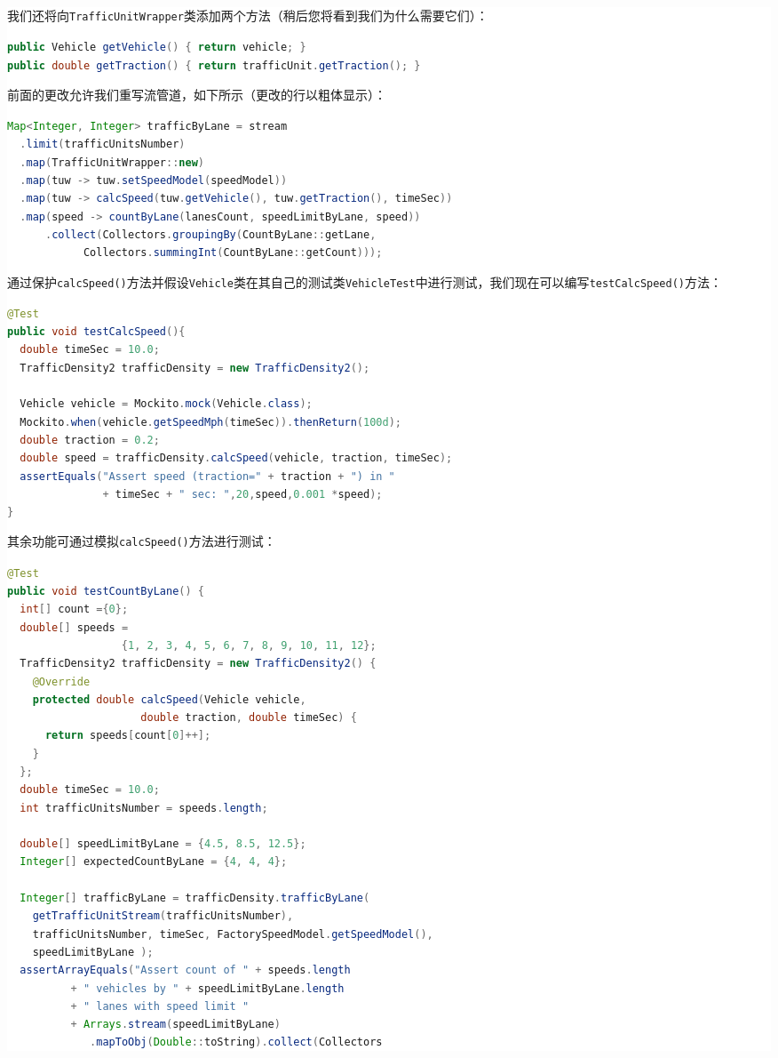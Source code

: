我们还将向`TrafficUnitWrapper`类添加两个方法（稍后您将看到我们为什么需要它们）：

```java
public Vehicle getVehicle() { return vehicle; }
public double getTraction() { return trafficUnit.getTraction(); }
```

前面的更改允许我们重写流管道，如下所示（更改的行以粗体显示）：

```java
Map<Integer, Integer> trafficByLane = stream
  .limit(trafficUnitsNumber)
  .map(TrafficUnitWrapper::new)
  .map(tuw -> tuw.setSpeedModel(speedModel))
  .map(tuw -> calcSpeed(tuw.getVehicle(), tuw.getTraction(), timeSec))
  .map(speed -> countByLane(lanesCount, speedLimitByLane, speed))
      .collect(Collectors.groupingBy(CountByLane::getLane, 
            Collectors.summingInt(CountByLane::getCount)));

```

通过保护`calcSpeed()`方法并假设`Vehicle`类在其自己的测试类`VehicleTest`中进行测试，我们现在可以编写`testCalcSpeed()`方法：

```java
@Test
public void testCalcSpeed(){
  double timeSec = 10.0;
  TrafficDensity2 trafficDensity = new TrafficDensity2();

  Vehicle vehicle = Mockito.mock(Vehicle.class);
  Mockito.when(vehicle.getSpeedMph(timeSec)).thenReturn(100d);
  double traction = 0.2;
  double speed = trafficDensity.calcSpeed(vehicle, traction, timeSec);
  assertEquals("Assert speed (traction=" + traction + ") in " 
               + timeSec + " sec: ",20,speed,0.001 *speed);
}
```

其余功能可通过模拟`calcSpeed()`方法进行测试：

```java
@Test
public void testCountByLane() {
  int[] count ={0};
  double[] speeds = 
                  {1, 2, 3, 4, 5, 6, 7, 8, 9, 10, 11, 12};
  TrafficDensity2 trafficDensity = new TrafficDensity2() {
    @Override
    protected double calcSpeed(Vehicle vehicle, 
                     double traction, double timeSec) {
      return speeds[count[0]++];
    }
  };
  double timeSec = 10.0;
  int trafficUnitsNumber = speeds.length;

  double[] speedLimitByLane = {4.5, 8.5, 12.5};
  Integer[] expectedCountByLane = {4, 4, 4};

  Integer[] trafficByLane = trafficDensity.trafficByLane( 
    getTrafficUnitStream(trafficUnitsNumber), 
    trafficUnitsNumber, timeSec, FactorySpeedModel.getSpeedModel(),
    speedLimitByLane );
  assertArrayEquals("Assert count of " + speeds.length 
          + " vehicles by " + speedLimitByLane.length 
          + " lanes with speed limit " 
          + Arrays.stream(speedLimitByLane)
             .mapToObj(Double::toString).collect(Collectors
```